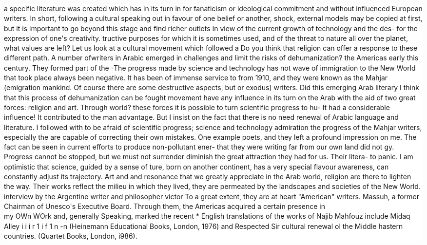 a specific literature was created which has in its turn in for fanaticism or ideological commitment and without
influenced European writers. In short, following a cultural speaking out in favour of one belief or another,
shock, external models may be copied at first, but it is
important to go beyond this stage and find richer outlets In view of the current growth of technology and the des-
for the expression of one's creativity. tructive purposes for which it is sometimes used, and of the
threat to nature all over the planet, what values are left?
Let us look at a cultural movement which followed a Do you think that religion can offer a response to these
different path. A number ofwriters in Arabic emerged in challenges and limit the risks of dehumanization?
the Americas early this century. They formed part of the -The progress made by science and technology has not
wave of immigration to the New World that took place always been negative. It has been of immense service to
from 1910, and they were known as the Mahjar (emigration mankind. Of course there are some destructive aspects, but
or exodus) writers. Did this emerging Arab literary I think that this process of dehumanization can be fought
movement have any influence in its turn on the Arab with the aid of two great forces: religion and art. Through
world? these forces it is possible to turn scientific progress to hu-
It had a considerable influence! It contributed to the man advantage. But I insist on the fact that there is no need
renewal of Arabic language and literature. I followed with to be afraid of scientific progress; science and technology
admiration the progress of the Mahjar writers, especially the are capable of correcting their own mistakes. One example
poets, and they left a profound impression on me. The fact can be seen in current efforts to produce non-pollutant ener-
that they were writing far from our own land did not gy. Progress cannot be stopped, but we must not surrender
diminish the great attraction they had for us. Their litera- to panic. I am optimistic that science, guided by a sense of
ture, born on another continent, has a very special flavour awareness, can constantly adjust its trajectory. Art and
and resonance that we greatly appreciate in the Arab world, religion are there to lighten the way.
Their works reflect the milieu in which they lived, they are
permeated by the landscapes and societies of the New World. interview by the Argentine writer and philosopher victor
To a great extent, they are at heart "American" writers. Massuh, a former Chairman of Unesco's Executive Board.
Through them, the Americas acquired a certain presence in	
my OWn WOrk and, generally Speaking, marked the recent * English translations of the works of Najib Mahfouz include Midaq Alley
i i i r 1 i f 1 n -n (Heinemann Educational Books, London, 1976) and Respected Sir
cultural renewal ol the Middle hastern countries. (Quartet Books, London, i986).
